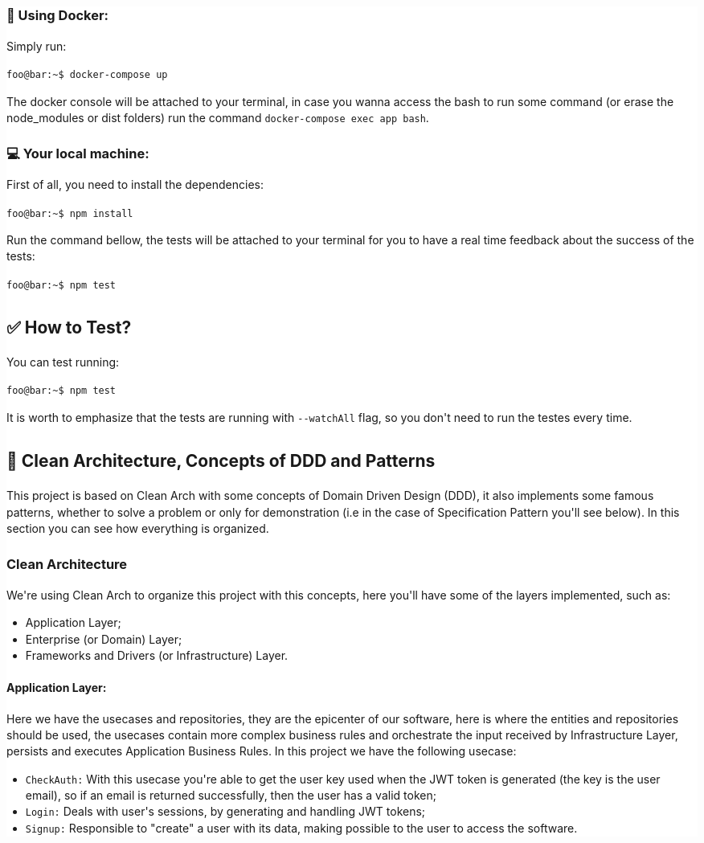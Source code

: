 ### 🐋 Using Docker:
Simply run:
```console
foo@bar:~$ docker-compose up
```
The docker console will be attached to your terminal, in case you wanna access the bash to run some command (or erase the node_modules or dist folders) run the command `docker-compose exec app bash`.

### 💻 Your local machine:
First of all, you need to install the dependencies:
```console
foo@bar:~$ npm install
```
Run the command bellow, the tests will be attached to your terminal for you to have a real time feedback about the success of the tests:
```console
foo@bar:~$ npm test
```

## ✅ How to Test?
You can test running:
```console
foo@bar:~$ npm test
```
It is worth to emphasize that the tests are running with `--watchAll` flag, so you don't need to run the testes every time.

## 📝 Clean Architecture, Concepts of DDD and Patterns
This project is based on Clean Arch with some concepts of Domain Driven Design (DDD), it also implements some famous patterns, whether to solve a problem or only for demonstration (i.e in the case of Specification Pattern you'll see below). In this section you can see how everything is organized.

### Clean Architecture
We're using Clean Arch to organize this project with this concepts, here you'll have some of the layers implemented, such as:
- Application Layer;
- Enterprise (or Domain) Layer;
- Frameworks and Drivers (or Infrastructure) Layer.

#### Application Layer:
Here we have the usecases and repositories, they are the epicenter of our software, here is where the entities and repositories should be used, the usecases contain more complex business rules and orchestrate the input received by Infrastructure Layer, persists and executes Application Business Rules. In this project we have the following usecase:
- `CheckAuth:` With this usecase you're able to get the user key used when the JWT token is generated (the key is the user email), so if an email is returned successfully, then the user has a valid token;
- `Login:` Deals with user's sessions, by generating and handling JWT tokens;
- `Signup:` Responsible to "create" a user with its data, making possible to the user to access the software.
